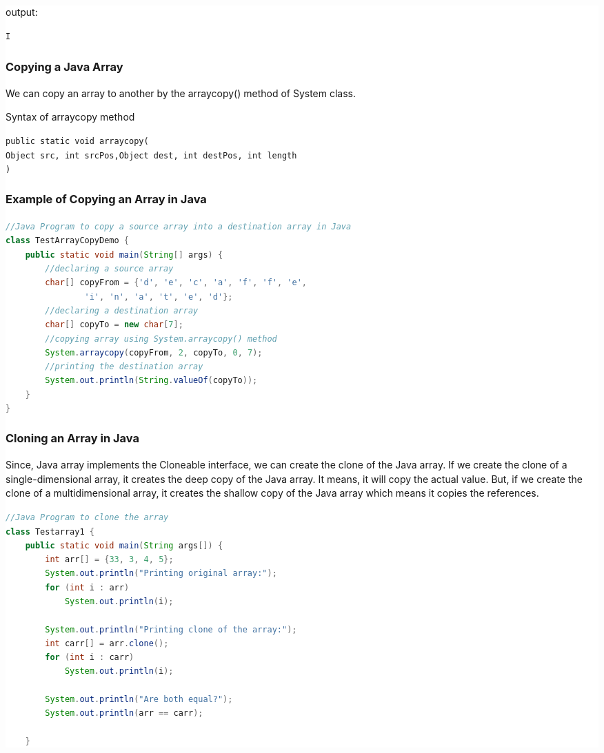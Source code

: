```java
```

output:

```
I
```

### Copying a Java Array

We can copy an array to another by the arraycopy() method of System class.

Syntax of arraycopy method

```
public static void arraycopy(  
Object src, int srcPos,Object dest, int destPos, int length  
)
```

### Example of Copying an Array in Java

```java
//Java Program to copy a source array into a destination array in Java  
class TestArrayCopyDemo {
    public static void main(String[] args) {
        //declaring a source array  
        char[] copyFrom = {'d', 'e', 'c', 'a', 'f', 'f', 'e',
                'i', 'n', 'a', 't', 'e', 'd'};
        //declaring a destination array  
        char[] copyTo = new char[7];
        //copying array using System.arraycopy() method  
        System.arraycopy(copyFrom, 2, copyTo, 0, 7);
        //printing the destination array  
        System.out.println(String.valueOf(copyTo));
    }
}  
```

### Cloning an Array in Java

Since, Java array implements the Cloneable interface, we can create the clone of the Java array. If we create the clone
of a single-dimensional array, it creates the deep copy of the Java array. It means, it will copy the actual value. But,
if we create the clone of a multidimensional array, it creates the shallow copy of the Java array which means it copies
the references.

```java
//Java Program to clone the array  
class Testarray1 {
    public static void main(String args[]) {
        int arr[] = {33, 3, 4, 5};
        System.out.println("Printing original array:");
        for (int i : arr)
            System.out.println(i);

        System.out.println("Printing clone of the array:");
        int carr[] = arr.clone();
        for (int i : carr)
            System.out.println(i);

        System.out.println("Are both equal?");
        System.out.println(arr == carr);

    }
```
